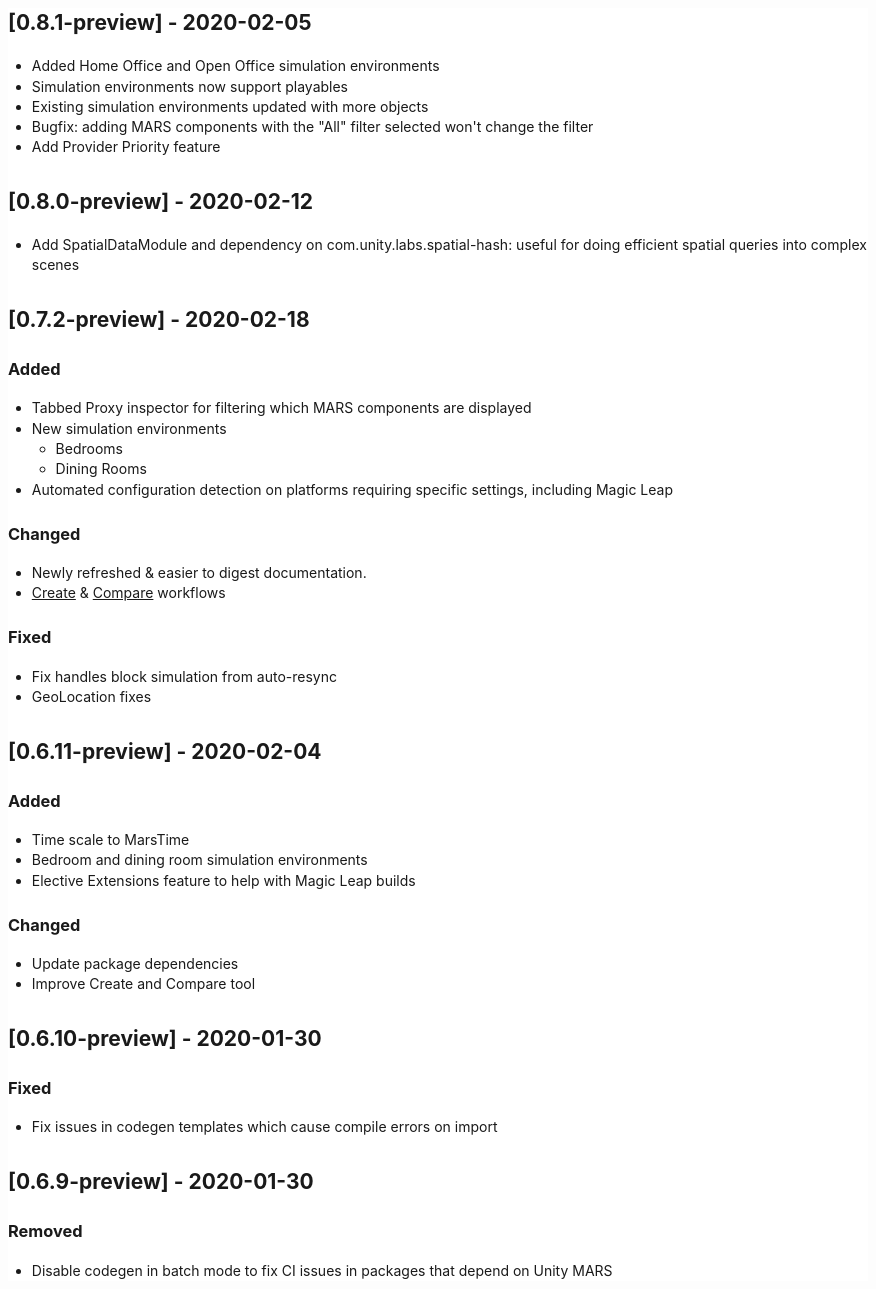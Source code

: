 ## [0.8.1-preview] - 2020-02-05
- Added Home Office and Open Office simulation environments
- Simulation environments now support playables
- Existing simulation environments updated with more objects
- Bugfix: adding MARS components with the "All" filter selected won't change the filter
- Add Provider Priority feature

## [0.8.0-preview] - 2020-02-12
- Add SpatialDataModule and dependency on com.unity.labs.spatial-hash: useful for doing efficient spatial queries into complex scenes

## [0.7.2-preview] - 2020-02-18
### Added
- Tabbed Proxy inspector for filtering which MARS components are displayed
- New simulation environments
    - Bedrooms
    - Dining Rooms
- Automated configuration detection on platforms requiring specific settings, including Magic Leap

### Changed
- Newly refreshed & easier to digest documentation.
- [Create](xref:mars-create-tool) & [Compare](xref:mars-compare-tool) workflows

### Fixed
- Fix handles block simulation from auto-resync
- GeoLocation fixes

## [0.6.11-preview] - 2020-02-04
### Added
- Time scale to MarsTime
- Bedroom and dining room simulation environments
- Elective Extensions feature to help with Magic Leap builds
### Changed
- Update package dependencies
- Improve Create and Compare tool

## [0.6.10-preview] - 2020-01-30
### Fixed
- Fix issues in codegen templates which cause compile errors on import

## [0.6.9-preview] - 2020-01-30
### Removed
- Disable codegen in batch mode to fix CI issues in packages that depend on Unity MARS
